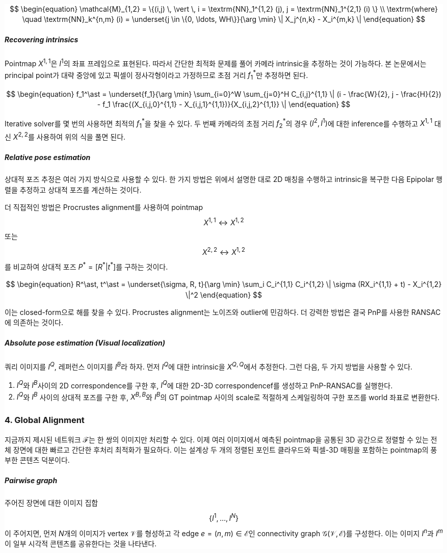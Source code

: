 $$
\begin{equation}
\mathcal{M}_{1,2} = \{(i,j) \, \vert \, i = \textrm{NN}_1^{1,2} (j), j = \textrm{NN}_1^{2,1} (i) \} \\
\textrm{where} \quad \textrm{NN}_k^{n,m} (i) = \underset{j \in \{0, \ldots, WH\}}{\arg \min} \| X_j^{n,k} - X_i^{m,k} \|
\end{equation}
$$

##### Recovering intrinsics
Pointmap $X^{1,1}$은 $I^1$의 좌표 프레임으로 표현된다. 따라서 간단한 최적화 문제를 풀어 카메라 intrinsic을 추정하는 것이 가능하다. 본 논문에서는 principal point가 대략 중앙에 있고 픽셀이 정사각형이라고 가정하므로 초점 거리 $f_1^\ast$만 추정하면 된다.

$$
\begin{equation}
f_1^\ast = \underset{f_1}{\arg \min} \sum_{i=0}^W \sum_{j=0}^H C_{i,j}^{1,1} \| (i - \frac{W}{2}, j - \frac{H}{2}) - f_1 \frac{(X_{i,j,0}^{1,1} - X_{i,j,1}^{1,1})}{X_{i,j,2}^{1,1}} \|
\end{equation}
$$

Iterative solver를 몇 번의 사용하면 최적의 $f_1^\ast$을 찾을 수 있다. 두 번째 카메라의 초점 거리 $f_2^\ast$의 경우 $(I^2, I^1)$에 대한 inference를 수행하고 $X^{1,1}$ 대신 $X^{2,2}$를 사용하여 위의 식을 풀면 된다. 

##### Relative pose estimation
상대적 포즈 추정은 여러 가지 방식으로 사용할 수 있다. 한 가지 방법은 위에서 설명한 대로 2D 매칭을 수행하고 intrinsic을 복구한 다음 Epipolar 행렬을 추정하고 상대적 포즈를 계산하는 것이다. 

더 직접적인 방법은 Procrustes alignment를 사용하여 pointmap $$X^{1,1} \leftrightarrow X^{1,2}$$ 또는 $$X^{2,2} \leftrightarrow X^{1,2}$$를 비교하여 상대적 포즈 $P^\ast = [R^\ast \vert t^\ast]$를 구하는 것이다.

$$
\begin{equation}
R^\ast, t^\ast = \underset{\sigma, R, t}{\arg \min} \sum_i C_i^{1,1} C_i^{1,2} \| \sigma (RX_i^{1,1} + t) - X_i^{1,2} \|^2
\end{equation}
$$

이는 closed-form으로 해를 찾을 수 있다. Procrustes alignment는 노이즈와 outlier에 민감하다. 더 강력한 방법은 결국 PnP를 사용한 RANSAC에 의존하는 것이다.

##### Absolute pose estimation (Visual localization)
쿼리 이미지를 $I^Q$, 레퍼런스 이미지를 $I^B$라 하자. 먼저 $I^Q$에 대한 intrinsic을 $X^{Q,Q}$에서 추정한다. 그런 다음, 두 가지 방법을 사용할 수 있다. 

1. $I^Q$와 $I^B$사이의 2D correspondence를 구한 후, $I^Q$에 대한 2D-3D correspondencef를 생성하고 PnP-RANSAC를 실행한다. 
2. $I^Q$와 $I^B$ 사이의 상대적 포즈를 구한 후, $X^{B,B}$와 $I^B$의 GT pointmap 사이의 scale로 적절하게 스케일링하여 구한 포즈를 world 좌표로 변환한다.

### 4. Global Alignment
지금까지 제시된 네트워크 $\mathcal{F}$는 한 쌍의 이미지만 처리할 수 있다. 이제 여러 이미지에서 예측된 pointmap을 공통된 3D 공간으로 정렬할 수 있는 전체 장면에 대한 빠르고 간단한 후처리 최적화가 필요하다. 이는 설계상 두 개의 정렬된 포인트 클라우드와 픽셀-3D 매핑을 포함하는 pointmap의 풍부한 콘텐츠 덕분이다.

##### Pairwise graph
주어진 장면에 대한 이미지 집합 $$\{I^1, \ldots, I^N\}$$이 주어지면, 먼저 $N$개의 이미지가 vertex $\mathcal{V}$를 형성하고 각 edge $e = (n, m) \in \mathcal{E}$인 connectivity graph $\mathcal{G} (\mathcal{V}, \mathcal{E})$를 구성한다. 이는 이미지 $I^n$과 $I^m$이 일부 시각적 콘텐츠를 공유한다는 것을 나타낸다. 
